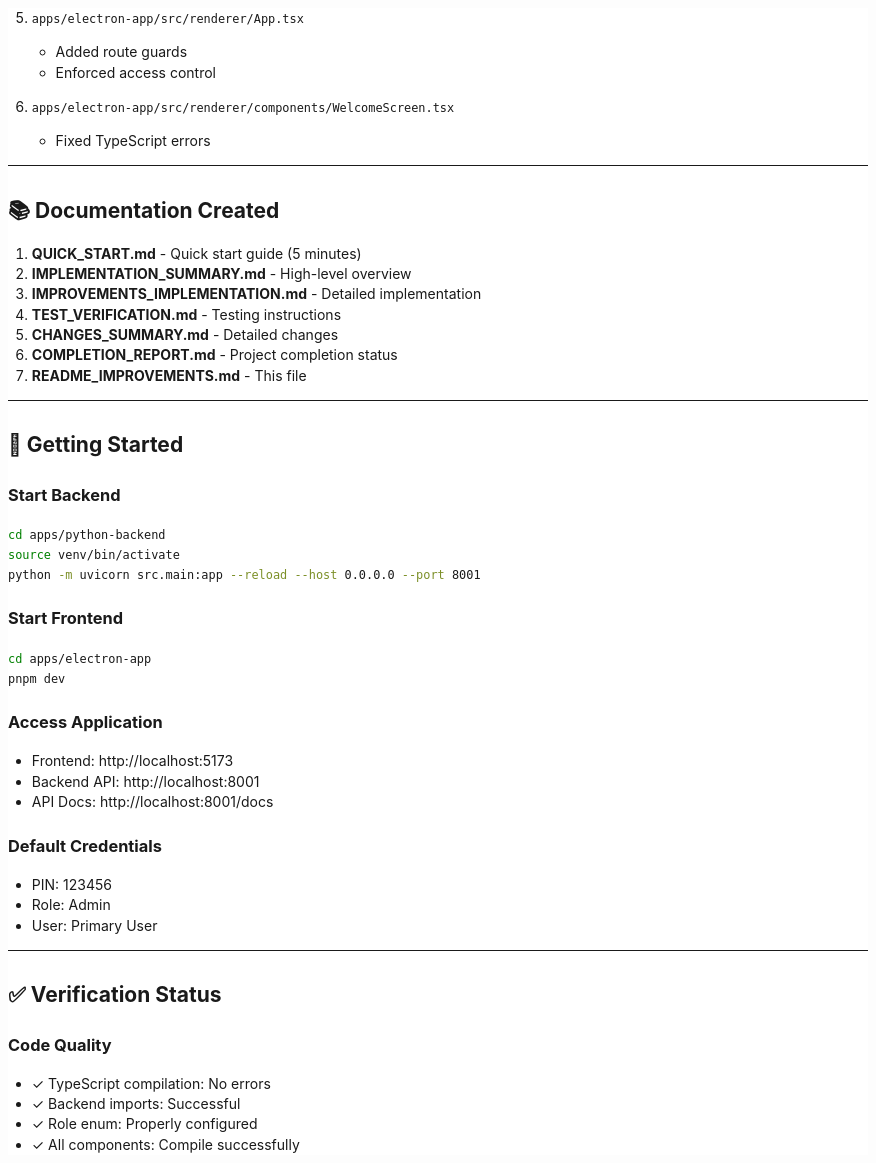 5. `apps/electron-app/src/renderer/App.tsx`
   - Added route guards
   - Enforced access control

6. `apps/electron-app/src/renderer/components/WelcomeScreen.tsx`
   - Fixed TypeScript errors

---

## 📚 Documentation Created

1. **QUICK_START.md** - Quick start guide (5 minutes)
2. **IMPLEMENTATION_SUMMARY.md** - High-level overview
3. **IMPROVEMENTS_IMPLEMENTATION.md** - Detailed implementation
4. **TEST_VERIFICATION.md** - Testing instructions
5. **CHANGES_SUMMARY.md** - Detailed changes
6. **COMPLETION_REPORT.md** - Project completion status
7. **README_IMPROVEMENTS.md** - This file

---

## 🚀 Getting Started

### Start Backend
```bash
cd apps/python-backend
source venv/bin/activate
python -m uvicorn src.main:app --reload --host 0.0.0.0 --port 8001
```

### Start Frontend
```bash
cd apps/electron-app
pnpm dev
```

### Access Application
- Frontend: http://localhost:5173
- Backend API: http://localhost:8001
- API Docs: http://localhost:8001/docs

### Default Credentials
- PIN: 123456
- Role: Admin
- User: Primary User

---

## ✅ Verification Status

### Code Quality
- ✓ TypeScript compilation: No errors
- ✓ Backend imports: Successful
- ✓ Role enum: Properly configured
- ✓ All components: Compile successfully
